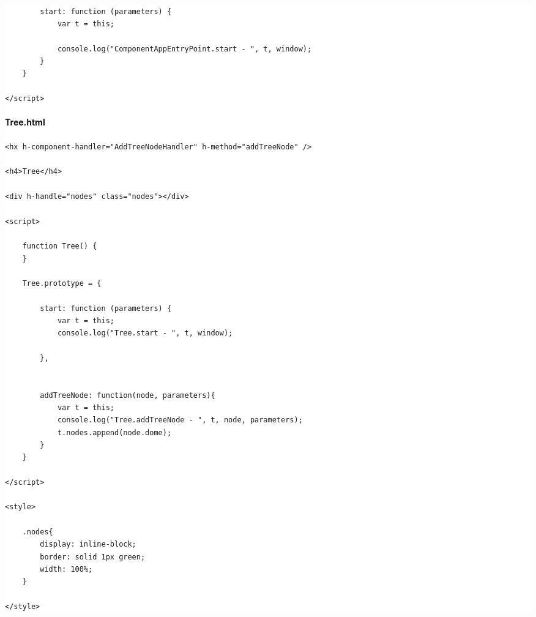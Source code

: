 ```
        start: function (parameters) {
            var t = this;
            
            console.log("ComponentAppEntryPoint.start - ", t, window);
        }
    }

</script>
```

#### Tree.html
```
<hx h-component-handler="AddTreeNodeHandler" h-method="addTreeNode" />

<h4>Tree</h4>

<div h-handle="nodes" class="nodes"></div>

<script>

    function Tree() {
    }

    Tree.prototype = {

        start: function (parameters) {     
			var t = this;       		
            console.log("Tree.start - ", t, window);

        },
		
		
		addTreeNode: function(node, parameters){
			var t = this;			
            console.log("Tree.addTreeNode - ", t, node, parameters);
			t.nodes.append(node.dome);
		}
	}

</script>

<style>

	.nodes{
		display: inline-block;
		border: solid 1px green;
		width: 100%;
	}

</style>
```
